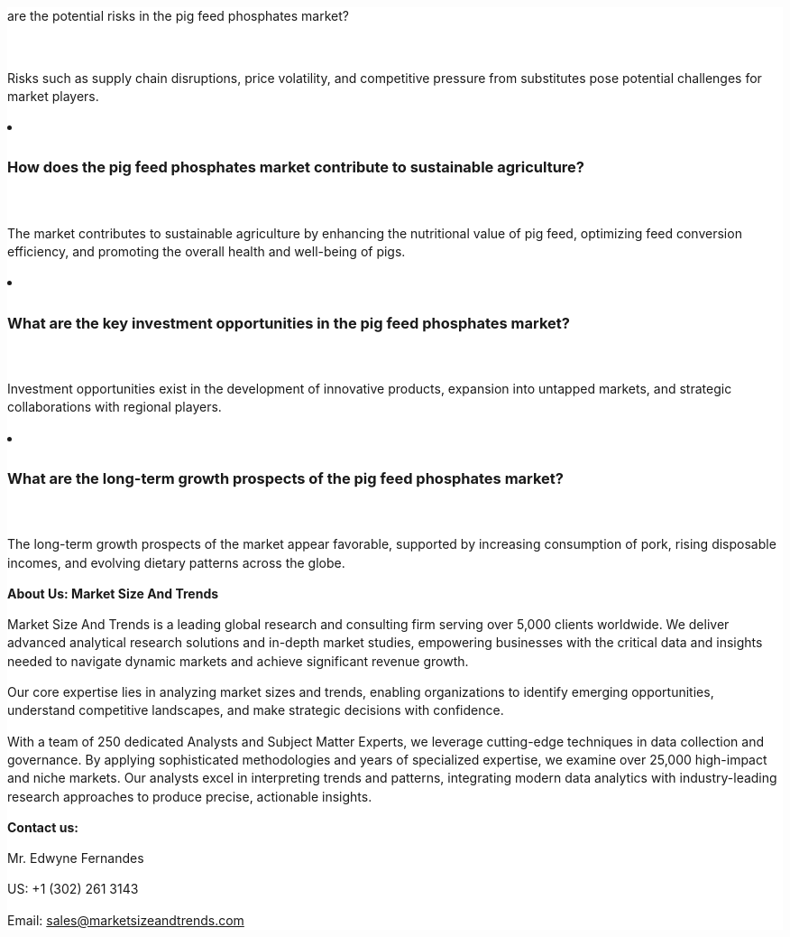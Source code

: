 are the potential risks in the pig feed phosphates market?</h3> <p>&nbsp;</p><p>Risks such as supply chain disruptions, price volatility, and competitive pressure from substitutes pose potential challenges for market players.</p> </li> <li> <h3>How does the pig feed phosphates market contribute to sustainable agriculture?</h3> <p>&nbsp;</p><p>The market contributes to sustainable agriculture by enhancing the nutritional value of pig feed, optimizing feed conversion efficiency, and promoting the overall health and well-being of pigs.</p> </li> <li> <h3>What are the key investment opportunities in the pig feed phosphates market?</h3> <p>&nbsp;</p><p>Investment opportunities exist in the development of innovative products, expansion into untapped markets, and strategic collaborations with regional players.</p> </li> <li> <h3>What are the long-term growth prospects of the pig feed phosphates market?</h3> <p>&nbsp;</p><p>The long-term growth prospects of the market appear favorable, supported by increasing consumption of pork, rising disposable incomes, and evolving dietary patterns across the globe.</p> </li></ol></body></html></p><p><strong>About Us:&nbsp;Market Size And Trends</strong></p><p>Market Size And Trends&nbsp;is a leading global research and consulting firm serving over 5,000 clients worldwide. We deliver advanced analytical research solutions and in-depth market studies, empowering businesses with the critical data and insights needed to navigate dynamic markets and achieve significant revenue growth.</p><p>Our core expertise lies in analyzing market sizes and trends, enabling organizations to identify emerging opportunities, understand competitive landscapes, and make strategic decisions with confidence.</p><p>With a team of 250 dedicated Analysts and Subject Matter Experts, we leverage cutting-edge techniques in data collection and governance. By applying sophisticated methodologies and years of specialized expertise, we examine over 25,000 high-impact and niche markets. Our analysts excel in interpreting trends and patterns, integrating modern data analytics with industry-leading research approaches to produce precise, actionable insights.</p><p><strong>Contact us:</strong></p><p>Mr. Edwyne Fernandes</p><p>US: +1 (302) 261 3143</p><p>Email: <a href="mailto:sales@marketsizeandtrends.com">sales@marketsizeandtrends.com</a>&nbsp;</p>
